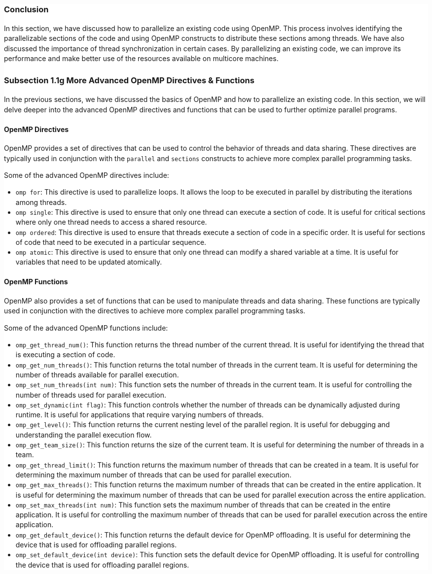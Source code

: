 ### Conclusion

In this section, we have discussed how to parallelize an existing code using OpenMP. This process involves identifying the parallelizable sections of the code and using OpenMP constructs to distribute these sections among threads. We have also discussed the importance of thread synchronization in certain cases. By parallelizing an existing code, we can improve its performance and make better use of the resources available on multicore machines.




### Subsection 1.1g More Advanced OpenMP Directives & Functions

In the previous sections, we have discussed the basics of OpenMP and how to parallelize an existing code. In this section, we will delve deeper into the advanced OpenMP directives and functions that can be used to further optimize parallel programs.

#### OpenMP Directives

OpenMP provides a set of directives that can be used to control the behavior of threads and data sharing. These directives are typically used in conjunction with the `parallel` and `sections` constructs to achieve more complex parallel programming tasks.

Some of the advanced OpenMP directives include:

- `omp for`: This directive is used to parallelize loops. It allows the loop to be executed in parallel by distributing the iterations among threads.
- `omp single`: This directive is used to ensure that only one thread can execute a section of code. It is useful for critical sections where only one thread needs to access a shared resource.
- `omp ordered`: This directive is used to ensure that threads execute a section of code in a specific order. It is useful for sections of code that need to be executed in a particular sequence.
- `omp atomic`: This directive is used to ensure that only one thread can modify a shared variable at a time. It is useful for variables that need to be updated atomically.

#### OpenMP Functions

OpenMP also provides a set of functions that can be used to manipulate threads and data sharing. These functions are typically used in conjunction with the directives to achieve more complex parallel programming tasks.

Some of the advanced OpenMP functions include:

- `omp_get_thread_num()`: This function returns the thread number of the current thread. It is useful for identifying the thread that is executing a section of code.
- `omp_get_num_threads()`: This function returns the total number of threads in the current team. It is useful for determining the number of threads available for parallel execution.
- `omp_set_num_threads(int num)`: This function sets the number of threads in the current team. It is useful for controlling the number of threads used for parallel execution.
- `omp_set_dynamic(int flag)`: This function controls whether the number of threads can be dynamically adjusted during runtime. It is useful for applications that require varying numbers of threads.
- `omp_get_level()`: This function returns the current nesting level of the parallel region. It is useful for debugging and understanding the parallel execution flow.
- `omp_get_team_size()`: This function returns the size of the current team. It is useful for determining the number of threads in a team.
- `omp_get_thread_limit()`: This function returns the maximum number of threads that can be created in a team. It is useful for determining the maximum number of threads that can be used for parallel execution.
- `omp_get_max_threads()`: This function returns the maximum number of threads that can be created in the entire application. It is useful for determining the maximum number of threads that can be used for parallel execution across the entire application.
- `omp_set_max_threads(int num)`: This function sets the maximum number of threads that can be created in the entire application. It is useful for controlling the maximum number of threads that can be used for parallel execution across the entire application.
- `omp_get_default_device()`: This function returns the default device for OpenMP offloading. It is useful for determining the device that is used for offloading parallel regions.
- `omp_set_default_device(int device)`: This function sets the default device for OpenMP offloading. It is useful for controlling the device that is used for offloading parallel regions.